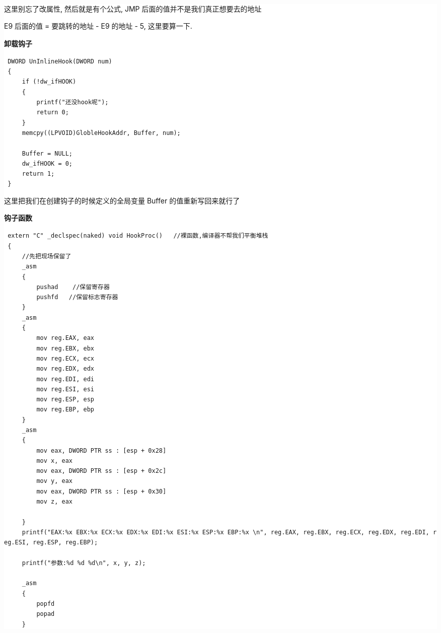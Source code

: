 这里别忘了改属性, 然后就是有个公式, JMP 后面的值并不是我们真正想要去的地址

E9 后面的值 = 要跳转的地址 - E9 的地址 - 5, 这里要算一下.

**卸载钩子**

```
 DWORD UnInlineHook(DWORD num)
 {
     if (!dw_ifHOOK)
     {
         printf("还没hook呢");
         return 0;
     }
     memcpy((LPVOID)GlobleHookAddr, Buffer, num);

     Buffer = NULL;
     dw_ifHOOK = 0;
     return 1;
 }
```

这里把我们在创建钩子的时候定义的全局变量 Buffer 的值重新写回来就行了

**钩子函数**

```
 extern "C" _declspec(naked) void HookProc()   //裸函数,编译器不帮我们平衡堆栈
 {
     //先把现场保留了
     _asm
     {
         pushad    //保留寄存器
         pushfd   //保留标志寄存器
     }
     _asm
     {
         mov reg.EAX, eax
         mov reg.EBX, ebx
         mov reg.ECX, ecx
         mov reg.EDX, edx
         mov reg.EDI, edi
         mov reg.ESI, esi
         mov reg.ESP, esp
         mov reg.EBP, ebp
     }
     _asm
     {
         mov eax, DWORD PTR ss : [esp + 0x28]
         mov x, eax
         mov eax, DWORD PTR ss : [esp + 0x2c]
         mov y, eax
         mov eax, DWORD PTR ss : [esp + 0x30]
         mov z, eax

     }
     printf("EAX:%x EBX:%x ECX:%x EDX:%x EDI:%x ESI:%x ESP:%x EBP:%x \n", reg.EAX, reg.EBX, reg.ECX, reg.EDX, reg.EDI, reg.ESI, reg.ESP, reg.EBP);

     printf("参数:%d %d %d\n", x, y, z);

     _asm
     {
         popfd
         popad
     }

```